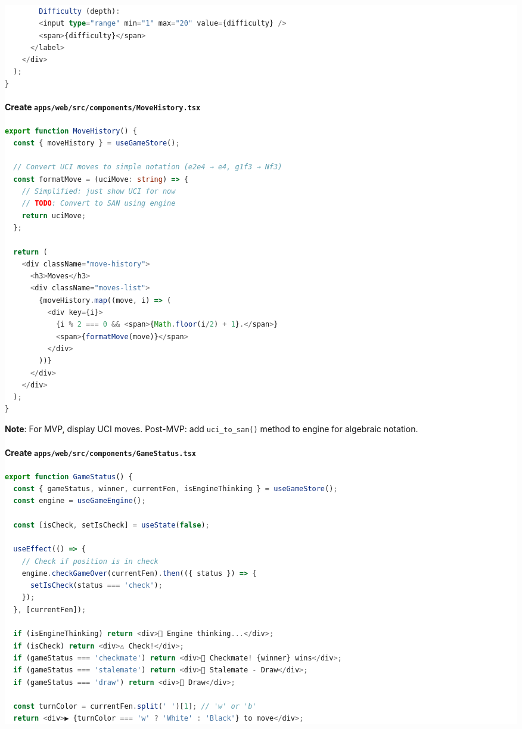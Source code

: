 ```typescript
        Difficulty (depth):
        <input type="range" min="1" max="20" value={difficulty} />
        <span>{difficulty}</span>
      </label>
    </div>
  );
}
```

#### Create `apps/web/src/components/MoveHistory.tsx`

```typescript
export function MoveHistory() {
  const { moveHistory } = useGameStore();

  // Convert UCI moves to simple notation (e2e4 → e4, g1f3 → Nf3)
  const formatMove = (uciMove: string) => {
    // Simplified: just show UCI for now
    // TODO: Convert to SAN using engine
    return uciMove;
  };

  return (
    <div className="move-history">
      <h3>Moves</h3>
      <div className="moves-list">
        {moveHistory.map((move, i) => (
          <div key={i}>
            {i % 2 === 0 && <span>{Math.floor(i/2) + 1}.</span>}
            <span>{formatMove(move)}</span>
          </div>
        ))}
      </div>
    </div>
  );
}
```

**Note**: For MVP, display UCI moves. Post-MVP: add `uci_to_san()` method to engine for algebraic notation.

#### Create `apps/web/src/components/GameStatus.tsx`

```typescript
export function GameStatus() {
  const { gameStatus, winner, currentFen, isEngineThinking } = useGameStore();
  const engine = useGameEngine();

  const [isCheck, setIsCheck] = useState(false);

  useEffect(() => {
    // Check if position is in check
    engine.checkGameOver(currentFen).then(({ status }) => {
      setIsCheck(status === 'check');
    });
  }, [currentFen]);

  if (isEngineThinking) return <div>🤔 Engine thinking...</div>;
  if (isCheck) return <div>⚠️ Check!</div>;
  if (gameStatus === 'checkmate') return <div>🏁 Checkmate! {winner} wins</div>;
  if (gameStatus === 'stalemate') return <div>🏁 Stalemate - Draw</div>;
  if (gameStatus === 'draw') return <div>🏁 Draw</div>;

  const turnColor = currentFen.split(' ')[1]; // 'w' or 'b'
  return <div>▶️ {turnColor === 'w' ? 'White' : 'Black'} to move</div>;
```